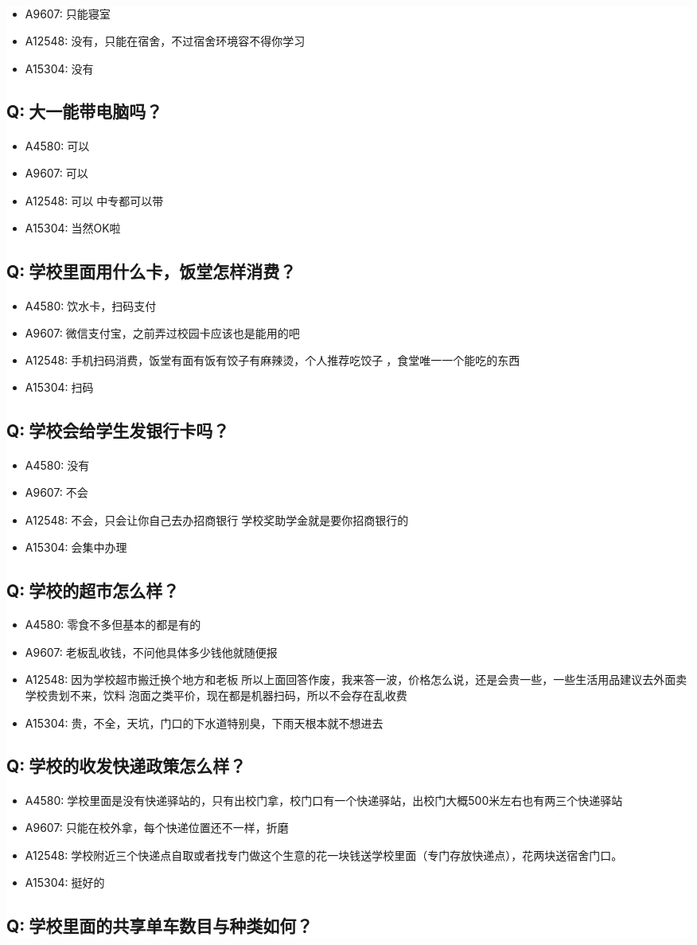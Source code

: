 - A9607: 只能寝室

- A12548: 没有，只能在宿舍，不过宿舍环境容不得你学习

- A15304: 没有

## Q: 大一能带电脑吗？

- A4580: 可以

- A9607: 可以

- A12548: 可以 中专都可以带

- A15304: 当然OK啦

## Q: 学校里面用什么卡，饭堂怎样消费？

- A4580: 饮水卡，扫码支付

- A9607: 微信支付宝，之前弄过校园卡应该也是能用的吧

- A12548: 手机扫码消费，饭堂有面有饭有饺子有麻辣烫，个人推荐吃饺子 ，食堂唯一一个能吃的东西

- A15304: 扫码

## Q: 学校会给学生发银行卡吗？

- A4580: 没有

- A9607: 不会

- A12548: 不会，只会让你自己去办招商银行 学校奖助学金就是要你招商银行的

- A15304: 会集中办理

## Q: 学校的超市怎么样？

- A4580: 零食不多但基本的都是有的

- A9607: 老板乱收钱，不问他具体多少钱他就随便报

- A12548: 因为学校超市搬迁换个地方和老板 所以上面回答作废，我来答一波，价格怎么说，还是会贵一些，一些生活用品建议去外面卖学校贵划不来，饮料 泡面之类平价，现在都是机器扫码，所以不会存在乱收费

- A15304: 贵，不全，天坑，门口的下水道特别臭，下雨天根本就不想进去

## Q: 学校的收发快递政策怎么样？

- A4580: 学校里面是没有快递驿站的，只有出校门拿，校门口有一个快递驿站，出校门大概500米左右也有两三个快递驿站

- A9607: 只能在校外拿，每个快递位置还不一样，折磨

- A12548: 学校附近三个快递点自取或者找专门做这个生意的花一块钱送学校里面（专门存放快递点），花两块送宿舍门口。

- A15304: 挺好的

## Q: 学校里面的共享单车数目与种类如何？
